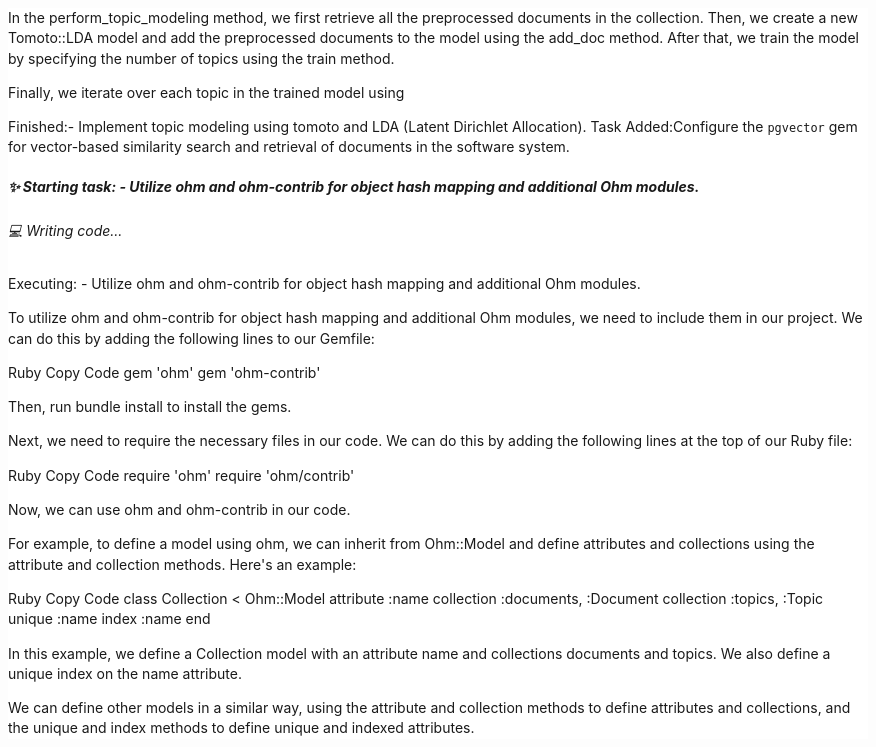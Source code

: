 
In the perform_topic_modeling method, we first retrieve all the preprocessed documents in the collection. Then, we create a new Tomoto::LDA model and add the preprocessed documents to the model using the add_doc method. After that, we train the model by specifying the number of topics using the train method.

Finally, we iterate over each topic in the trained model using

Finished:- Implement topic modeling using tomoto and LDA (Latent Dirichlet Allocation).
Task Added:Configure the `pgvector` gem for vector-based similarity search and retrieval of documents in the software system.
##### ✨ Starting task: - Utilize ohm and ohm-contrib for object hash mapping and additional Ohm modules.
###### 💻 Writing code...
Executing: - Utilize ohm and ohm-contrib for object hash mapping and additional Ohm modules.

To utilize ohm and ohm-contrib for object hash mapping and additional Ohm modules, we need to include them in our project. We can do this by adding the following lines to our Gemfile:

Ruby
Copy Code
gem 'ohm'
gem 'ohm-contrib'


Then, run bundle install to install the gems.

Next, we need to require the necessary files in our code. We can do this by adding the following lines at the top of our Ruby file:

Ruby
Copy Code
require 'ohm'
require 'ohm/contrib'


Now, we can use ohm and ohm-contrib in our code.

For example, to define a model using ohm, we can inherit from Ohm::Model and define attributes and collections using the attribute and collection methods. Here's an example:

Ruby
Copy Code
class Collection < Ohm::Model
  attribute :name
  collection :documents, :Document
  collection :topics, :Topic
  unique :name
  index :name
end


In this example, we define a Collection model with an attribute name and collections documents and topics. We also define a unique index on the name attribute.

We can define other models in a similar way, using the attribute and collection methods to define attributes and collections, and the unique and index methods to define unique and indexed attributes.
